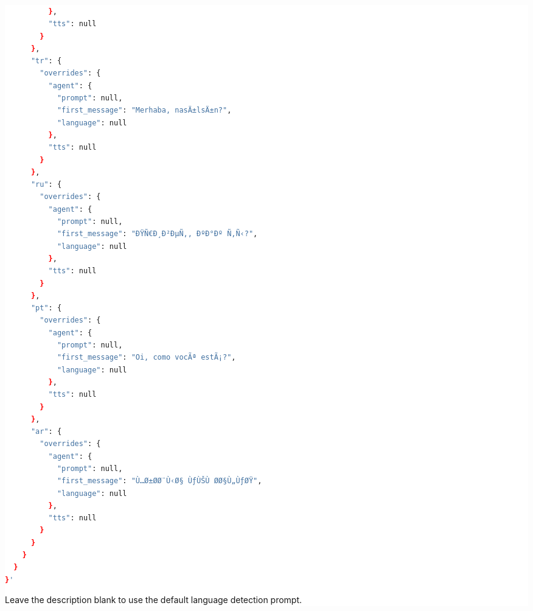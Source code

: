   ```bash
            },
            "tts": null
          }
        },
        "tr": {
          "overrides": {
            "agent": {
              "prompt": null,
              "first_message": "Merhaba, nasÄ±lsÄ±n?",
              "language": null
            },
            "tts": null
          }
        },
        "ru": {
          "overrides": {
            "agent": {
              "prompt": null,
              "first_message": "ÐŸÑ€Ð¸Ð²ÐµÑ‚, ÐºÐ°Ðº Ñ‚Ñ‹?",
              "language": null
            },
            "tts": null
          }
        },
        "pt": {
          "overrides": {
            "agent": {
              "prompt": null,
              "first_message": "Oi, como vocÃª estÃ¡?",
              "language": null
            },
            "tts": null
          }
        },
        "ar": {
          "overrides": {
            "agent": {
              "prompt": null,
              "first_message": "Ù…Ø±Ø­Ø¨Ù‹Ø§ ÙƒÙŠÙ Ø­Ø§Ù„ÙƒØŸ",
              "language": null
            },
            "tts": null
          }
        }
      }
    }
  }'
  ```
</CodeBlocks>

<Tip>
  Leave the description blank to use the default language detection prompt.
</Tip>
